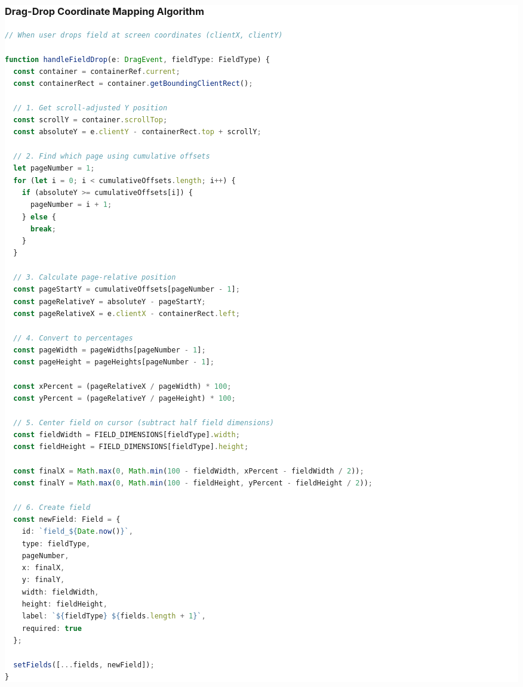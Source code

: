 ### Drag-Drop Coordinate Mapping Algorithm

```typescript
// When user drops field at screen coordinates (clientX, clientY)

function handleFieldDrop(e: DragEvent, fieldType: FieldType) {
  const container = containerRef.current;
  const containerRect = container.getBoundingClientRect();

  // 1. Get scroll-adjusted Y position
  const scrollY = container.scrollTop;
  const absoluteY = e.clientY - containerRect.top + scrollY;

  // 2. Find which page using cumulative offsets
  let pageNumber = 1;
  for (let i = 0; i < cumulativeOffsets.length; i++) {
    if (absoluteY >= cumulativeOffsets[i]) {
      pageNumber = i + 1;
    } else {
      break;
    }
  }

  // 3. Calculate page-relative position
  const pageStartY = cumulativeOffsets[pageNumber - 1];
  const pageRelativeY = absoluteY - pageStartY;
  const pageRelativeX = e.clientX - containerRect.left;

  // 4. Convert to percentages
  const pageWidth = pageWidths[pageNumber - 1];
  const pageHeight = pageHeights[pageNumber - 1];

  const xPercent = (pageRelativeX / pageWidth) * 100;
  const yPercent = (pageRelativeY / pageHeight) * 100;

  // 5. Center field on cursor (subtract half field dimensions)
  const fieldWidth = FIELD_DIMENSIONS[fieldType].width;
  const fieldHeight = FIELD_DIMENSIONS[fieldType].height;

  const finalX = Math.max(0, Math.min(100 - fieldWidth, xPercent - fieldWidth / 2));
  const finalY = Math.max(0, Math.min(100 - fieldHeight, yPercent - fieldHeight / 2));

  // 6. Create field
  const newField: Field = {
    id: `field_${Date.now()}`,
    type: fieldType,
    pageNumber,
    x: finalX,
    y: finalY,
    width: fieldWidth,
    height: fieldHeight,
    label: `${fieldType} ${fields.length + 1}`,
    required: true
  };

  setFields([...fields, newField]);
}
```
